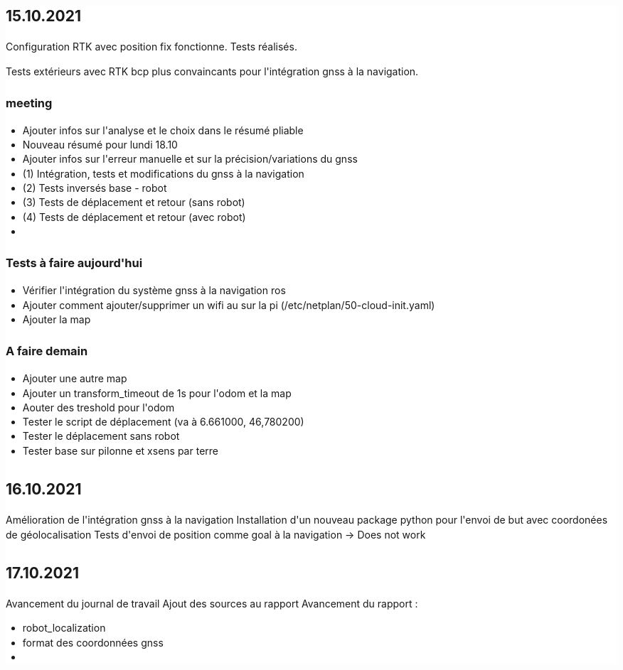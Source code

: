 
## 15.10.2021

Configuration RTK avec position fix fonctionne. Tests réalisés.

Tests extérieurs avec RTK bcp plus convaincants pour l'intégration gnss à la navigation.


### meeting

- Ajouter infos sur l'analyse et le choix dans le résumé pliable
- Nouveau résumé pour lundi 18.10
- Ajouter infos sur l'erreur manuelle et sur la précision/variations du gnss
- (1) Intégration, tests et modifications du gnss à la navigation
- (2) Tests inversés base - robot
- (3) Tests de déplacement et retour (sans robot)
- (4) Tests de déplacement et retour (avec robot)
- 


### Tests à faire aujourd'hui

- Vérifier l'intégration du système gnss à la navigation ros
- Ajouter comment ajouter/supprimer un wifi au sur la pi (/etc/netplan/50-cloud-init.yaml)
- Ajouter la map


### A faire demain

- Ajouter une autre map
- Ajouter un transform_timeout de 1s pour l'odom et la map
- Aouter des treshold pour l'odom
- Tester le script de déplacement (va à 6.661000, 46,780200)
- Tester le déplacement sans robot
- Tester base sur pilonne et xsens par terre


## 16.10.2021


Amélioration de l'intégration gnss à la navigation
Installation d'un nouveau package python pour l'envoi de but avec coordonées de géolocalisation
Tests d'envoi de position comme goal à la navigation -> Does not work


## 17.10.2021


Avancement du journal de travail
Ajout des sources au rapport
Avancement du rapport :
-  robot_localization
-  format des coordonnées gnss
-  
